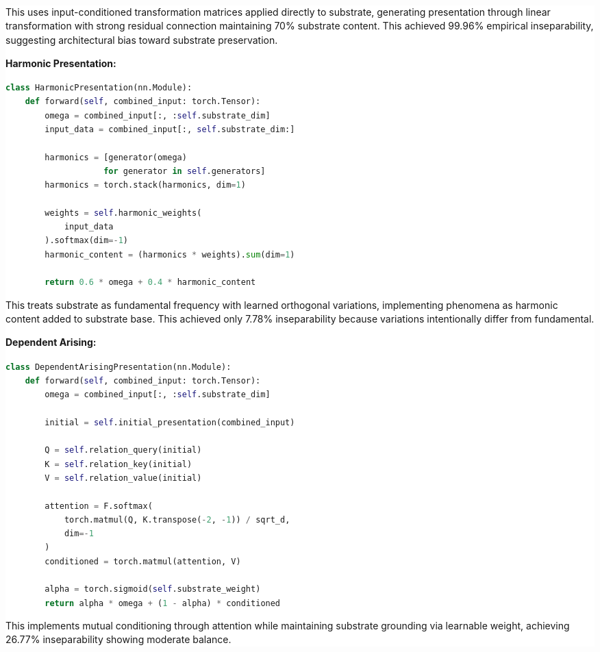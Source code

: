 This uses input-conditioned transformation matrices applied directly to substrate, generating presentation through linear transformation with strong residual connection maintaining 70% substrate content. This achieved 99.96% empirical inseparability, suggesting architectural bias toward substrate preservation.

**Harmonic Presentation:**

```python
class HarmonicPresentation(nn.Module):
    def forward(self, combined_input: torch.Tensor):
        omega = combined_input[:, :self.substrate_dim]
        input_data = combined_input[:, self.substrate_dim:]
        
        harmonics = [generator(omega) 
                    for generator in self.generators]
        harmonics = torch.stack(harmonics, dim=1)
        
        weights = self.harmonic_weights(
            input_data
        ).softmax(dim=-1)
        harmonic_content = (harmonics * weights).sum(dim=1)
        
        return 0.6 * omega + 0.4 * harmonic_content
```

This treats substrate as fundamental frequency with learned orthogonal variations, implementing phenomena as harmonic content added to substrate base. This achieved only 7.78% inseparability because variations intentionally differ from fundamental.

**Dependent Arising:**

```python
class DependentArisingPresentation(nn.Module):
    def forward(self, combined_input: torch.Tensor):
        omega = combined_input[:, :self.substrate_dim]
        
        initial = self.initial_presentation(combined_input)
        
        Q = self.relation_query(initial)
        K = self.relation_key(initial)
        V = self.relation_value(initial)
        
        attention = F.softmax(
            torch.matmul(Q, K.transpose(-2, -1)) / sqrt_d, 
            dim=-1
        )
        conditioned = torch.matmul(attention, V)
        
        alpha = torch.sigmoid(self.substrate_weight)
        return alpha * omega + (1 - alpha) * conditioned
```

This implements mutual conditioning through attention while maintaining substrate grounding via learnable weight, achieving 26.77% inseparability showing moderate balance.
